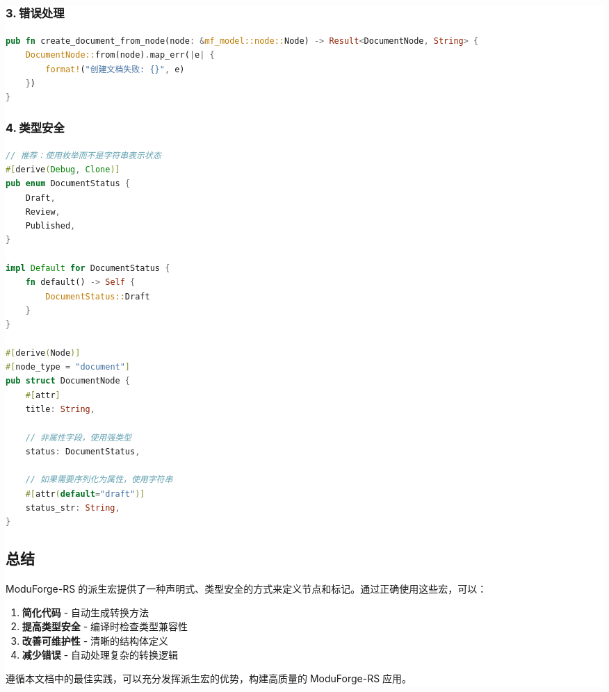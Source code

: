 ### 3. 错误处理

```rust
pub fn create_document_from_node(node: &mf_model::node::Node) -> Result<DocumentNode, String> {
    DocumentNode::from(node).map_err(|e| {
        format!("创建文档失败: {}", e)
    })
}
```

### 4. 类型安全

```rust
// 推荐：使用枚举而不是字符串表示状态
#[derive(Debug, Clone)]
pub enum DocumentStatus {
    Draft,
    Review,
    Published,
}

impl Default for DocumentStatus {
    fn default() -> Self {
        DocumentStatus::Draft
    }
}

#[derive(Node)]
#[node_type = "document"]
pub struct DocumentNode {
    #[attr]
    title: String,
    
    // 非属性字段，使用强类型
    status: DocumentStatus,
    
    // 如果需要序列化为属性，使用字符串
    #[attr(default="draft")]
    status_str: String,
}
```

## 总结

ModuForge-RS 的派生宏提供了一种声明式、类型安全的方式来定义节点和标记。通过正确使用这些宏，可以：

1. **简化代码** - 自动生成转换方法
2. **提高类型安全** - 编译时检查类型兼容性
3. **改善可维护性** - 清晰的结构体定义
4. **减少错误** - 自动处理复杂的转换逻辑

遵循本文档中的最佳实践，可以充分发挥派生宏的优势，构建高质量的 ModuForge-RS 应用。

